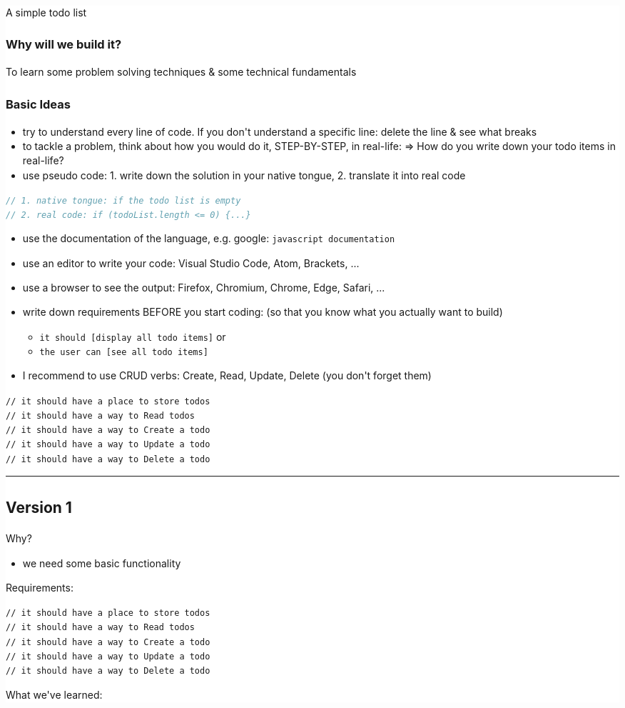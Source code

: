 A simple todo list

### Why will we build it?

To learn some problem solving techniques & some technical fundamentals

### Basic Ideas

- try to understand every line of code. If you don't understand a specific line: delete the line & see what breaks
- to tackle a problem, think about how you would do it, STEP-BY-STEP, in real-life:
  => How do you write down your todo items in real-life?
- use pseudo code: 1. write down the solution in your native tongue, 2. translate it into real code

```js
// 1. native tongue: if the todo list is empty
// 2. real code: if (todoList.length <= 0) {...}
```

- use the documentation of the language, e.g. google: `javascript documentation`
- use an editor to write your code: Visual Studio Code, Atom, Brackets, ...
- use a browser to see the output: Firefox, Chromium, Chrome, Edge, Safari, ...
- write down requirements BEFORE you start coding: (so that you know what you actually want to build)

  - `it should [display all todo items]` or
  - `the user can [see all todo items]`

- I recommend to use CRUD verbs: Create, Read, Update, Delete (you don't forget them)

```
// it should have a place to store todos
// it should have a way to Read todos
// it should have a way to Create a todo
// it should have a way to Update a todo
// it should have a way to Delete a todo
```

---

## Version 1

Why?

- we need some basic functionality

Requirements:

```
// it should have a place to store todos
// it should have a way to Read todos
// it should have a way to Create a todo
// it should have a way to Update a todo
// it should have a way to Delete a todo
```

What we've learned:

